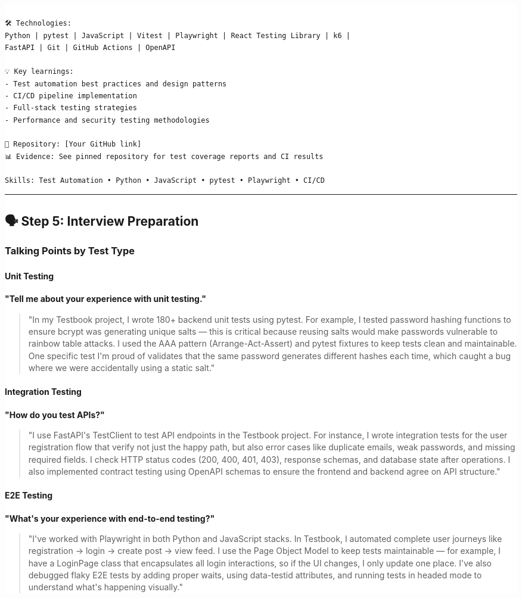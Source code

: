 ```text

🛠️ Technologies:
Python | pytest | JavaScript | Vitest | Playwright | React Testing Library | k6 |
FastAPI | Git | GitHub Actions | OpenAPI

💡 Key learnings:
- Test automation best practices and design patterns
- CI/CD pipeline implementation
- Full-stack testing strategies
- Performance and security testing methodologies

🔗 Repository: [Your GitHub link]
📊 Evidence: See pinned repository for test coverage reports and CI results

Skills: Test Automation • Python • JavaScript • pytest • Playwright • CI/CD
```

---

<h2 id="step-5-interview-preparation">🗣️ Step 5: Interview Preparation</h2>

### Talking Points by Test Type

#### Unit Testing

**"Tell me about your experience with unit testing."**

> "In my Testbook project, I wrote 180+ backend unit tests using pytest. For example, I tested password hashing functions to ensure bcrypt was generating unique salts — this is critical because reusing salts would make passwords vulnerable to rainbow table attacks. I used the AAA pattern (Arrange-Act-Assert) and pytest fixtures to keep tests clean and maintainable. One specific test I'm proud of validates that the same password generates different hashes each time, which caught a bug where we were accidentally using a static salt."

#### Integration Testing

**"How do you test APIs?"**

> "I use FastAPI's TestClient to test API endpoints in the Testbook project. For instance, I wrote integration tests for the user registration flow that verify not just the happy path, but also error cases like duplicate emails, weak passwords, and missing required fields. I check HTTP status codes (200, 400, 401, 403), response schemas, and database state after operations. I also implemented contract testing using OpenAPI schemas to ensure the frontend and backend agree on API structure."

#### E2E Testing

**"What's your experience with end-to-end testing?"**

> "I've worked with Playwright in both Python and JavaScript stacks. In Testbook, I automated complete user journeys like registration → login → create post → view feed. I use the Page Object Model to keep tests maintainable — for example, I have a LoginPage class that encapsulates all login interactions, so if the UI changes, I only update one place. I've also debugged flaky E2E tests by adding proper waits, using data-testid attributes, and running tests in headed mode to understand what's happening visually."
